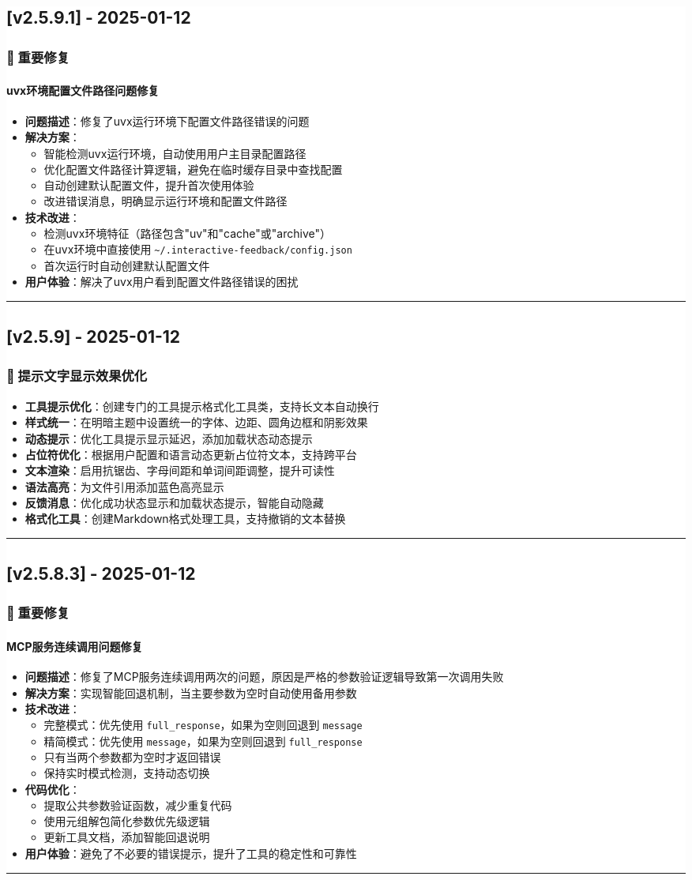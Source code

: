 
## [v2.5.9.1] - 2025-01-12

### 🔧 重要修复
#### uvx环境配置文件路径问题修复
- **问题描述**：修复了uvx运行环境下配置文件路径错误的问题
- **解决方案**：
  - 智能检测uvx运行环境，自动使用用户主目录配置路径
  - 优化配置文件路径计算逻辑，避免在临时缓存目录中查找配置
  - 自动创建默认配置文件，提升首次使用体验
  - 改进错误消息，明确显示运行环境和配置文件路径
- **技术改进**：
  - 检测uvx环境特征（路径包含"uv"和"cache"或"archive"）
  - 在uvx环境中直接使用 `~/.interactive-feedback/config.json`
  - 首次运行时自动创建默认配置文件
- **用户体验**：解决了uvx用户看到配置文件路径错误的困扰

---

## [v2.5.9] - 2025-01-12

### 🎨 提示文字显示效果优化
- **工具提示优化**：创建专门的工具提示格式化工具类，支持长文本自动换行
- **样式统一**：在明暗主题中设置统一的字体、边距、圆角边框和阴影效果
- **动态提示**：优化工具提示显示延迟，添加加载状态动态提示
- **占位符优化**：根据用户配置和语言动态更新占位符文本，支持跨平台
- **文本渲染**：启用抗锯齿、字母间距和单词间距调整，提升可读性
- **语法高亮**：为文件引用添加蓝色高亮显示
- **反馈消息**：优化成功状态显示和加载状态提示，智能自动隐藏
- **格式化工具**：创建Markdown格式处理工具，支持撤销的文本替换

---

## [v2.5.8.3] - 2025-01-12

### 🔧 重要修复
#### MCP服务连续调用问题修复
- **问题描述**：修复了MCP服务连续调用两次的问题，原因是严格的参数验证逻辑导致第一次调用失败
- **解决方案**：实现智能回退机制，当主要参数为空时自动使用备用参数
- **技术改进**：
  - 完整模式：优先使用 `full_response`，如果为空则回退到 `message`
  - 精简模式：优先使用 `message`，如果为空则回退到 `full_response`
  - 只有当两个参数都为空时才返回错误
  - 保持实时模式检测，支持动态切换
- **代码优化**：
  - 提取公共参数验证函数，减少重复代码
  - 使用元组解包简化参数优先级逻辑
  - 更新工具文档，添加智能回退说明
- **用户体验**：避免了不必要的错误提示，提升了工具的稳定性和可靠性

---